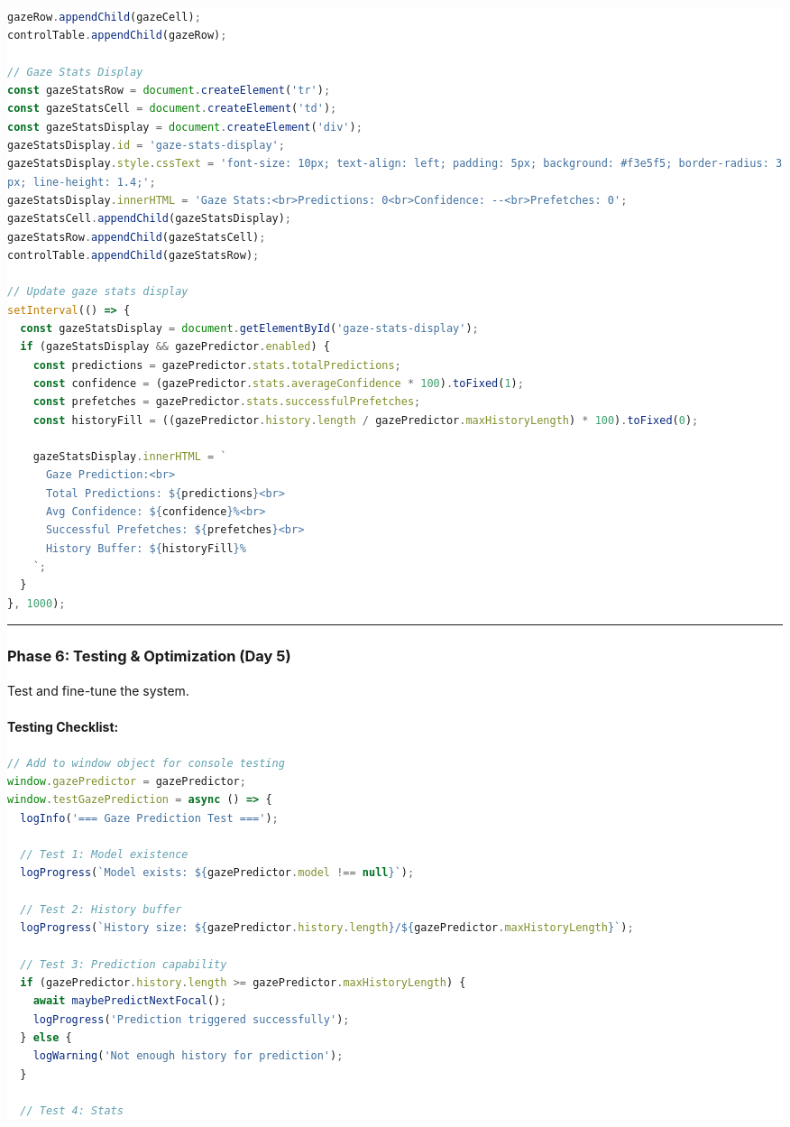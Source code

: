 ```javascript
gazeRow.appendChild(gazeCell);
controlTable.appendChild(gazeRow);

// Gaze Stats Display
const gazeStatsRow = document.createElement('tr');
const gazeStatsCell = document.createElement('td');
const gazeStatsDisplay = document.createElement('div');
gazeStatsDisplay.id = 'gaze-stats-display';
gazeStatsDisplay.style.cssText = 'font-size: 10px; text-align: left; padding: 5px; background: #f3e5f5; border-radius: 3px; line-height: 1.4;';
gazeStatsDisplay.innerHTML = 'Gaze Stats:<br>Predictions: 0<br>Confidence: --<br>Prefetches: 0';
gazeStatsCell.appendChild(gazeStatsDisplay);
gazeStatsRow.appendChild(gazeStatsCell);
controlTable.appendChild(gazeStatsRow);

// Update gaze stats display
setInterval(() => {
  const gazeStatsDisplay = document.getElementById('gaze-stats-display');
  if (gazeStatsDisplay && gazePredictor.enabled) {
    const predictions = gazePredictor.stats.totalPredictions;
    const confidence = (gazePredictor.stats.averageConfidence * 100).toFixed(1);
    const prefetches = gazePredictor.stats.successfulPrefetches;
    const historyFill = ((gazePredictor.history.length / gazePredictor.maxHistoryLength) * 100).toFixed(0);
    
    gazeStatsDisplay.innerHTML = `
      Gaze Prediction:<br>
      Total Predictions: ${predictions}<br>
      Avg Confidence: ${confidence}%<br>
      Successful Prefetches: ${prefetches}<br>
      History Buffer: ${historyFill}%
    `;
  }
}, 1000);
```

---

### **Phase 6: Testing & Optimization** (Day 5)
Test and fine-tune the system.

#### Testing Checklist:

```javascript
// Add to window object for console testing
window.gazePredictor = gazePredictor;
window.testGazePrediction = async () => {
  logInfo('=== Gaze Prediction Test ===');
  
  // Test 1: Model existence
  logProgress(`Model exists: ${gazePredictor.model !== null}`);
  
  // Test 2: History buffer
  logProgress(`History size: ${gazePredictor.history.length}/${gazePredictor.maxHistoryLength}`);
  
  // Test 3: Prediction capability
  if (gazePredictor.history.length >= gazePredictor.maxHistoryLength) {
    await maybePredictNextFocal();
    logProgress('Prediction triggered successfully');
  } else {
    logWarning('Not enough history for prediction');
  }
  
  // Test 4: Stats
```